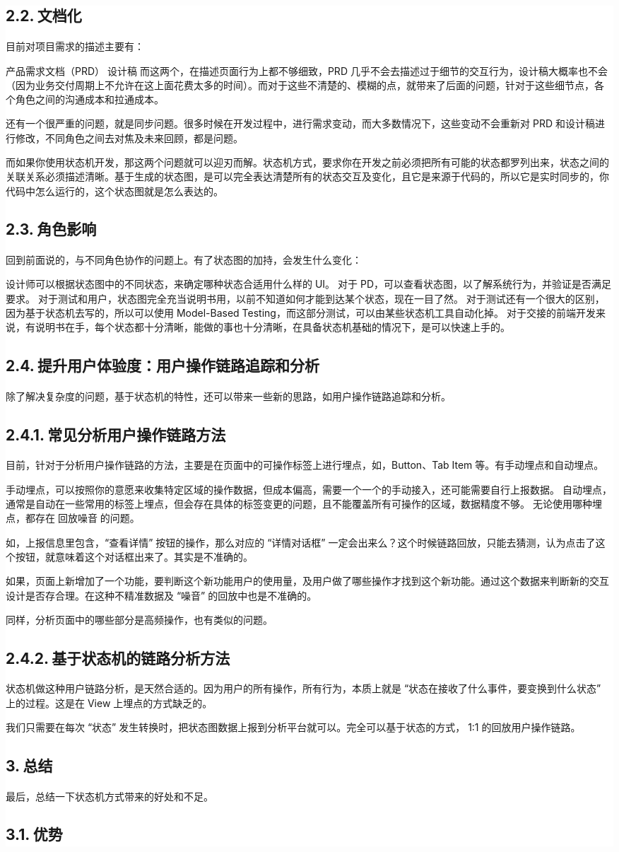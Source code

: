 ## 2.2. 文档化

目前对项目需求的描述主要有：

产品需求文档（PRD）
设计稿
而这两个，在描述页面行为上都不够细致，PRD 几乎不会去描述过于细节的交互行为，设计稿大概率也不会（因为业务交付周期上不允许在这上面花费太多的时间）。而对于这些不清楚的、模糊的点，就带来了后面的问题，针对于这些细节点，各个角色之间的沟通成本和拉通成本。

还有一个很严重的问题，就是同步问题。很多时候在开发过程中，进行需求变动，而大多数情况下，这些变动不会重新对 PRD 和设计稿进行修改，不同角色之间去对焦及未来回顾，都是问题。

而如果你使用状态机开发，那这两个问题就可以迎刃而解。状态机方式，要求你在开发之前必须把所有可能的状态都罗列出来，状态之间的关联关系必须描述清晰。基于生成的状态图，是可以完全表达清楚所有的状态交互及变化，且它是来源于代码的，所以它是实时同步的，你代码中怎么运行的，这个状态图就是怎么表达的。

## 2.3. 角色影响

回到前面说的，与不同角色协作的问题上。有了状态图的加持，会发生什么变化：

设计师可以根据状态图中的不同状态，来确定哪种状态合适用什么样的 UI。
对于 PD，可以查看状态图，以了解系统行为，并验证是否满足要求。
对于测试和用户，状态图完全充当说明书用，以前不知道如何才能到达某个状态，现在一目了然。
对于测试还有一个很大的区别，因为基于状态机去写的，所以可以使用 Model-Based Testing，而这部分测试，可以由某些状态机工具自动化掉。
对于交接的前端开发来说，有说明书在手，每个状态都十分清晰，能做的事也十分清晰，在具备状态机基础的情况下，是可以快速上手的。

## 2.4. 提升用户体验度：用户操作链路追踪和分析

除了解决复杂度的问题，基于状态机的特性，还可以带来一些新的思路，如用户操作链路追踪和分析。

## 2.4.1. 常见分析用户操作链路方法

目前，针对于分析用户操作链路的方法，主要是在页面中的可操作标签上进行埋点，如，Button、Tab Item 等。有手动埋点和自动埋点。

手动埋点，可以按照你的意愿来收集特定区域的操作数据，但成本偏高，需要一个一个的手动接入，还可能需要自行上报数据。
自动埋点，通常是自动在一些常用的标签上埋点，但会存在具体的标签变更的问题，且不能覆盖所有可操作的区域，数据精度不够。
无论使用哪种埋点，都存在 回放噪音 的问题。

如，上报信息里包含，“查看详情” 按钮的操作，那么对应的 “详情对话框” 一定会出来么？这个时候链路回放，只能去猜测，认为点击了这个按钮，就意味着这个对话框出来了。其实是不准确的。

如果，页面上新增加了一个功能，要判断这个新功能用户的使用量，及用户做了哪些操作才找到这个新功能。通过这个数据来判断新的交互设计是否存合理。在这种不精准数据及 “噪音” 的回放中也是不准确的。

同样，分析页面中的哪些部分是高频操作，也有类似的问题。

## 2.4.2. 基于状态机的链路分析方法

状态机做这种用户链路分析，是天然合适的。因为用户的所有操作，所有行为，本质上就是 “状态在接收了什么事件，要变换到什么状态” 上的过程。这是在 View 上埋点的方式缺乏的。

我们只需要在每次 “状态” 发生转换时，把状态图数据上报到分析平台就可以。完全可以基于状态的方式， 1:1 的回放用户操作链路。

## 3. 总结

最后，总结一下状态机方式带来的好处和不足。

## 3.1. 优势
